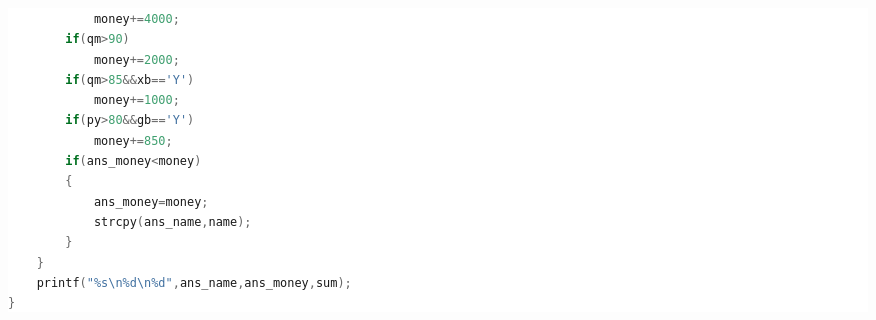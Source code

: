 ```c
			money+=4000;
		if(qm>90)
			money+=2000;
		if(qm>85&&xb=='Y')
			money+=1000;
		if(py>80&&gb=='Y')
			money+=850;
		if(ans_money<money)
		{
			ans_money=money;
			strcpy(ans_name,name);
		}
	}
	printf("%s\n%d\n%d",ans_name,ans_money,sum);
}
```